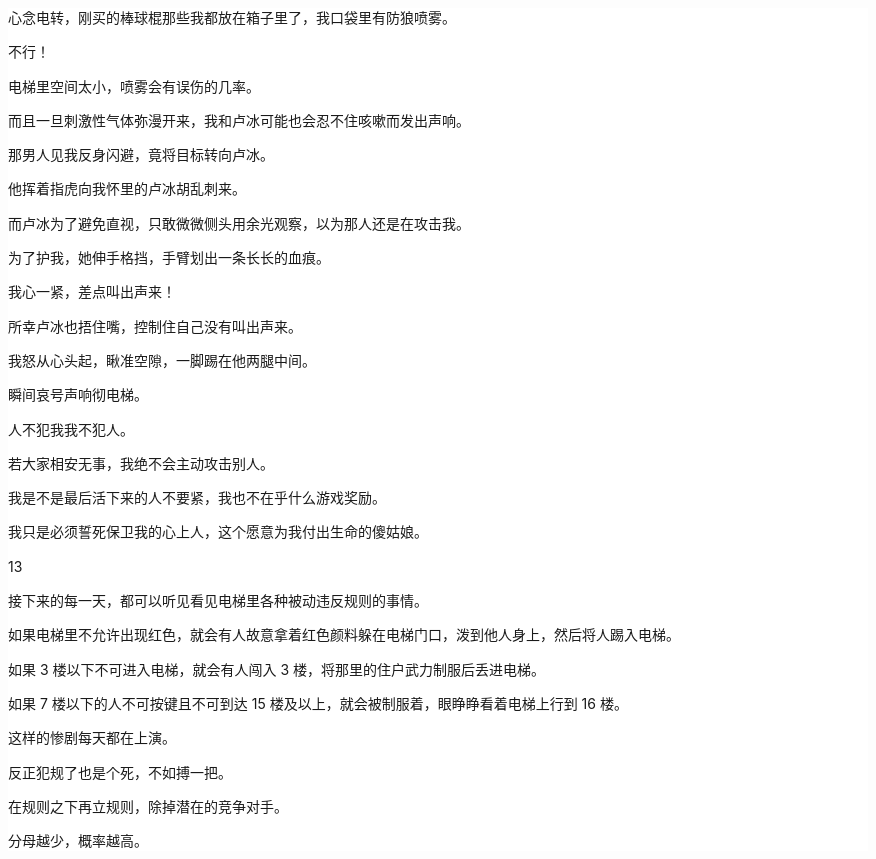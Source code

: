心念电转，刚买的棒球棍那些我都放在箱子里了，我口袋里有防狼喷雾。


不行！


电梯里空间太小，喷雾会有误伤的几率。


而且一旦刺激性气体弥漫开来，我和卢冰可能也会忍不住咳嗽而发出声响。


那男人见我反身闪避，竟将目标转向卢冰。


他挥着指虎向我怀里的卢冰胡乱刺来。


而卢冰为了避免直视，只敢微微侧头用余光观察，以为那人还是在攻击我。


为了护我，她伸手格挡，手臂划出一条长长的血痕。


我心一紧，差点叫出声来！


所幸卢冰也捂住嘴，控制住自己没有叫出声来。


我怒从心头起，瞅准空隙，一脚踢在他两腿中间。


瞬间哀号声响彻电梯。


人不犯我我不犯人。


若大家相安无事，我绝不会主动攻击别人。


我是不是最后活下来的人不要紧，我也不在乎什么游戏奖励。


我只是必须誓死保卫我的心上人，这个愿意为我付出生命的傻姑娘。 


13


接下来的每一天，都可以听见看见电梯里各种被动违反规则的事情。


如果电梯里不允许出现红色，就会有人故意拿着红色颜料躲在电梯门口，泼到他人身上，然后将人踢入电梯。


如果 3 楼以下不可进入电梯，就会有人闯入 3 楼，将那里的住户武力制服后丢进电梯。


如果 7 楼以下的人不可按键且不可到达 15 楼及以上，就会被制服着，眼睁睁看着电梯上行到 16 楼。


这样的惨剧每天都在上演。


反正犯规了也是个死，不如搏一把。


在规则之下再立规则，除掉潜在的竞争对手。


分母越少，概率越高。
